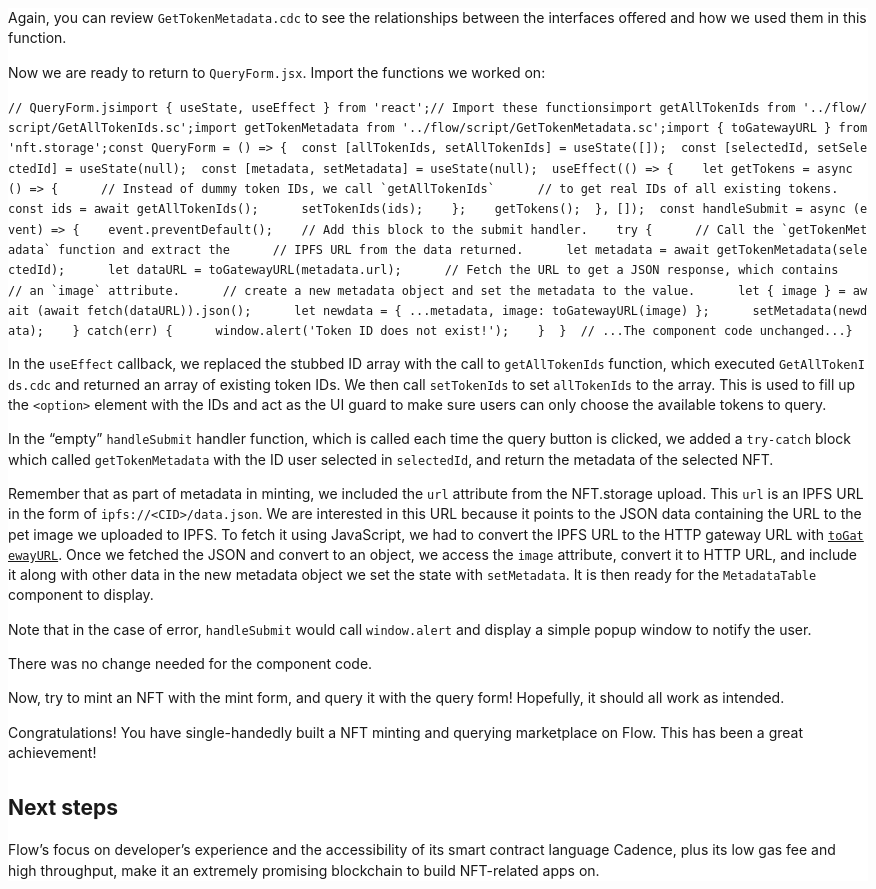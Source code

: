 Again, you can review `GetTokenMetadata.cdc` to see the relationships between the interfaces offered and how we used them in this function.

Now we are ready to return to `QueryForm.jsx`. Import the functions we worked on:

    // QueryForm.jsimport { useState, useEffect } from 'react';// Import these functionsimport getAllTokenIds from '../flow/script/GetAllTokenIds.sc';import getTokenMetadata from '../flow/script/GetTokenMetadata.sc';import { toGatewayURL } from 'nft.storage';const QueryForm = () => {  const [allTokenIds, setAllTokenIds] = useState([]);  const [selectedId, setSelectedId] = useState(null);  const [metadata, setMetadata] = useState(null);  useEffect(() => {    let getTokens = async () => {      // Instead of dummy token IDs, we call `getAllTokenIds`      // to get real IDs of all existing tokens.      const ids = await getAllTokenIds();      setTokenIds(ids);    };    getTokens();  }, []);  const handleSubmit = async (event) => {    event.preventDefault();    // Add this block to the submit handler.    try {      // Call the `getTokenMetadata` function and extract the      // IPFS URL from the data returned.      let metadata = await getTokenMetadata(selectedId);      let dataURL = toGatewayURL(metadata.url);      // Fetch the URL to get a JSON response, which contains      // an `image` attribute.      // create a new metadata object and set the metadata to the value.      let { image } = await (await fetch(dataURL)).json();      let newdata = { ...metadata, image: toGatewayURL(image) };      setMetadata(newdata);    } catch(err) {      window.alert('Token ID does not exist!');    }  }  // ...The component code unchanged...}

In the `useEffect` callback, we replaced the stubbed ID array with the call to
`getAllTokenIds` function, which executed `GetAllTokenIds.cdc` and returned an
array of existing token IDs. We then call `setTokenIds` to set `allTokenIds` to
the array. This is used to fill up the `<option>` element with the IDs and act as
the UI guard to make sure users can only choose the available tokens to query.

In the “empty” `handleSubmit` handler function, which is called each time the query button
is clicked, we added a `try-catch` block which called `getTokenMetadata` with the ID user
selected in `selectedId`, and return the metadata of the selected NFT.

Remember that as part of metadata in minting, we included the `url` attribute from the
NFT.storage upload. This `url` is an IPFS URL in the form of `ipfs://<CID>/data.json`.
We are interested in this URL because it points to the JSON data containing the URL to
the pet image we uploaded to IPFS. To fetch it using JavaScript, we had to convert the IPFS
URL to the HTTP gateway URL with [`toGatewayURL`](https://nftstorage.github.io/nft.storage/client/modules.html#toGatewayURL). Once we fetched the JSON and convert to an object, we access the
`image` attribute, convert it to HTTP URL, and include it along with other data in the new metadata
object we set the state with `setMetadata`. It is then ready for the `MetadataTable`component
to display.

Note that in the case of error, `handleSubmit` would call `window.alert` and display a simple popup
window to notify the user.

There was no change needed for the component code.

Now, try to mint an NFT with the mint form, and query it with the query form! Hopefully, it should all work as intended.

Congratulations! You have single-handedly built a NFT minting and querying marketplace on Flow. This has been a great achievement!

## Next steps

Flow’s focus on developer’s experience and the accessibility of its smart contract language Cadence, plus its low gas fee and high throughput, make it an extremely promising blockchain to build NFT-related apps on.
